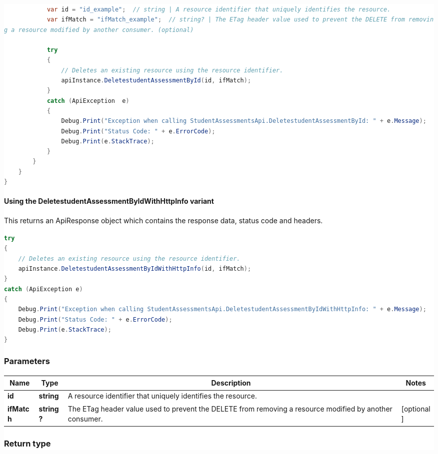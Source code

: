 ```csharp
            var id = "id_example";  // string | A resource identifier that uniquely identifies the resource.
            var ifMatch = "ifMatch_example";  // string? | The ETag header value used to prevent the DELETE from removing a resource modified by another consumer. (optional) 

            try
            {
                // Deletes an existing resource using the resource identifier.
                apiInstance.DeletestudentAssessmentById(id, ifMatch);
            }
            catch (ApiException  e)
            {
                Debug.Print("Exception when calling StudentAssessmentsApi.DeletestudentAssessmentById: " + e.Message);
                Debug.Print("Status Code: " + e.ErrorCode);
                Debug.Print(e.StackTrace);
            }
        }
    }
}
```

#### Using the DeletestudentAssessmentByIdWithHttpInfo variant
This returns an ApiResponse object which contains the response data, status code and headers.

```csharp
try
{
    // Deletes an existing resource using the resource identifier.
    apiInstance.DeletestudentAssessmentByIdWithHttpInfo(id, ifMatch);
}
catch (ApiException e)
{
    Debug.Print("Exception when calling StudentAssessmentsApi.DeletestudentAssessmentByIdWithHttpInfo: " + e.Message);
    Debug.Print("Status Code: " + e.ErrorCode);
    Debug.Print(e.StackTrace);
}
```

### Parameters

| Name | Type | Description | Notes |
|------|------|-------------|-------|
| **id** | **string** | A resource identifier that uniquely identifies the resource. |  |
| **ifMatch** | **string?** | The ETag header value used to prevent the DELETE from removing a resource modified by another consumer. | [optional]  |

### Return type
